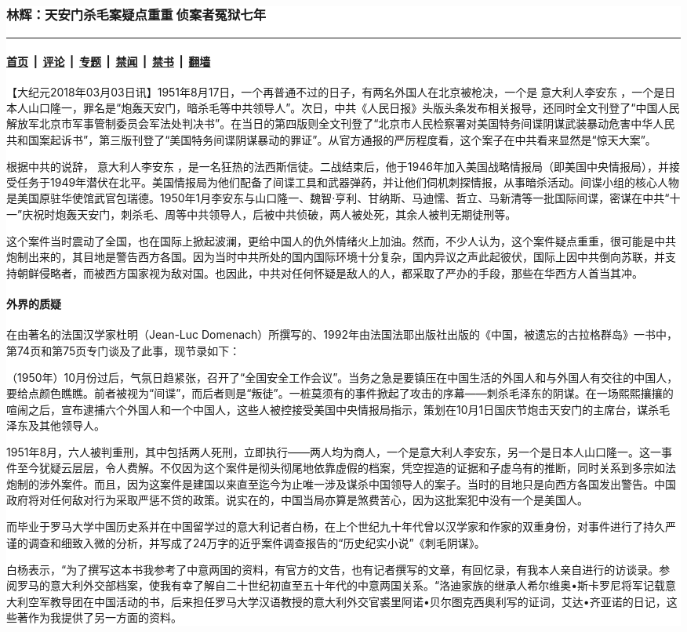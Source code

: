 ### 林辉：天安门杀毛案疑点重重 侦案者冤狱七年

---

#### [首页](../../../..?n10186094) &nbsp;|&nbsp; [评论](../../../../../epoch-comment?n10186094) &nbsp;|&nbsp; [专题](../../../../../epoch-special?n10186094) &nbsp;|&nbsp; [禁闻](../../../../../epoch-news?n10186094) &nbsp;|&nbsp; [禁书](../../../../../books?n10186094) &nbsp;|&nbsp; [翻墙](https://github.com/gfw-breaker/nogfw/blob/master/README.md?n10186094)


<div class="post_content" id="artbody" itemprop="articleBody">
 
 <p>
  【大纪元2018年03月03日讯】1951年8月17日，一个再普通不过的日子，有两名外国人在北京被枪决，一个是
  <ok href="https://www.epochtimes.com/gb/tag/%E6%84%8F%E5%A4%A7%E5%88%A9%E4%BA%BA%E6%9D%8E%E5%AE%89%E4%B8%9C.html">
   意大利人李安东
  </ok>
  ，一个是日本人山口隆一，罪名是“炮轰天安门，暗杀毛等中共领导人”。次日，中共《人民日报》头版头条发布相关报导，还同时全文刊登了“中国人民解放军北京市军事管制委员会军法处判决书”。在当日的第四版则全文刊登了“北京市人民检察署对美国特务间谍阴谋武装暴动危害中华人民共和国案起诉书”，第三版刊登了“美国特务间谍阴谋暴动的罪证”。从官方通报的严厉程度看，这个案子在中共看来显然是“惊天大案”。
 </p>
 <p>
  根据中共的说辞，
  <ok href="https://www.epochtimes.com/gb/tag/%E6%84%8F%E5%A4%A7%E5%88%A9%E4%BA%BA%E6%9D%8E%E5%AE%89%E4%B8%9C.html">
   意大利人李安东
  </ok>
  ，是一名狂热的法西斯信徒。二战结束后，他于1946年加入美国战略情报局（即美国中央情报局），并接受任务于1949年潜伏在北平。美国情报局为他们配备了间谍工具和武器弹药，并让他们伺机刺探情报，从事暗杀活动。间谍小组的核心人物是美国原驻华使馆武官包瑞德。1950年1月李安东与山口隆一、魏智·亨利、甘纳斯、马迪懦、哲立、马新清等一批国际间谍，密谋在中共“十一”庆祝时炮轰天安门，刺杀毛、周等中共领导人，后被中共侦破，两人被处死，其余人被判无期徒刑等。
 </p>
 <p>
  这个案件当时震动了全国，也在国际上掀起波澜，更给中国人的仇外情绪火上加油。然而，不少人认为，这个案件疑点重重，很可能是中共炮制出来的，其目地是警告西方各国。因为当时中共所处的国内国际环境十分复杂，国内异议之声此起彼伏，国际上因中共倒向苏联，并支持朝鲜侵略者，而被西方国家视为敌对国。也因此，中共对任何怀疑是敌人的人，都采取了严办的手段，那些在华西方人首当其冲。
 </p>
 <h4>
  <strong>
   外界的质疑
  </strong>
 </h4>
 <p>
  在由著名的法国汉学家杜明（Jean-Luc Domenach）所撰写的、1992年由法国法耶出版社出版的《中国，被遗忘的古拉格群岛》一书中，第74页和第75页专门谈及了此事，现节录如下：
 </p>
 <p>
  （1950年）10月份过后，气氛日趋紧张，召开了“全国安全工作会议”。当务之急是要镇压在中国生活的外国人和与外国人有交往的中国人，要给点颜色瞧瞧。前者被视为“间谍”，而后者则是“叛徒”。一桩莫须有的事件掀起了攻击的序幕——刺杀毛泽东的阴谋。在一场熙熙攘攘的喧闹之后，宣布逮捕六个外国人和一个中国人，这些人被控接受美国中央情报局指示，策划在10月1日国庆节炮击天安门的主席台，谋杀毛泽东及其他领导人。
 </p>
 <p>
  1951年8月，六人被判重刑，其中包括两人死刑，立即执行——两人均为商人，一个是意大利人李安东，另一个是日本人山口隆一。这一事件至今犹疑云层层，令人费解。不仅因为这个案件是彻头彻尾地依靠虚假的档案，凭空捏造的证据和子虚乌有的推断，同时关系到多宗如法炮制的涉外案件。而且，因为这案件是建国以来直至迄今为止唯一涉及谋杀中国领导人的案子。当时的目地只是向西方各国发出警告。中国政府将对任何敌对行为采取严惩不贷的政策。说实在的，中国当局亦算是煞费苦心，因为这批案犯中没有一个是美国人。
 </p>
 <p>
  而毕业于罗马大学中国历史系并在中国留学过的意大利记者白杨，在上个世纪九十年代曾以汉学家和作家的双重身份，对事件进行了持久严谨的调查和细致入微的分析，并写成了24万字的近乎案件调查报告的“历史纪实小说”《刺毛阴谋》。
 </p>
 <p>
  白杨表示，“为了撰写这本书我参考了中意两国的资料，有官方的文告，也有记者撰写的文章，有回忆录，有我本人亲自进行的访谈录。参阅罗马的意大利外交部档案，使我有幸了解自二十世纪初直至五十年代的中意两国关系。“洛迪家族的继承人希尔维奥•斯卡罗尼将军记载意大利空军教导团在中国活动的书，后来担任罗马大学汉语教授的意大利外交官裘里阿诺•贝尔图克西奥利写的证词，艾达•齐亚诺的日记，这些著作为我提供了另一方面的资料。
 </p>
 <p>